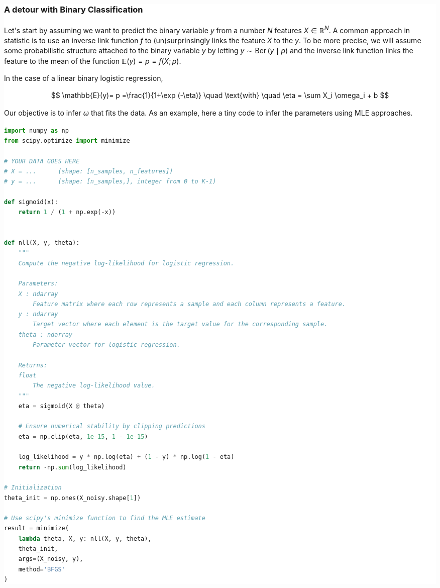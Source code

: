 ### A detour with Binary Classification

Let's start by assuming we want to predict the binary variable $y$ from a number $N$ features $X \in \mathbb{R}^N$. 
A common approach in statistic is to use an inverse link function $f$ to (un)surprinsingly links the feature $X$ to the $y$. 
To be more precise, we will assume some probabilistic structure attached to the binary variable $y$ by letting $y \sim \operatorname{Ber}(y \mid p)$ and the inverse link function links the feature to the mean of the function $\mathbb{E}(y)=p=f(X ; p)$.

In the case of a linear binary logistic regression, 

$$ 
\mathbb{E}(y)= p =\frac{1}{1+\exp (-\eta)} \quad \text{with} \quad \eta = \sum X_i \omega_i + b
$$

Our objective is to infer $\omega$ that fits the data.
As an example, here a tiny code to infer the parameters using MLE approaches.

```python
import numpy as np
from scipy.optimize import minimize

# YOUR DATA GOES HERE
# X = ...      (shape: [n_samples, n_features])
# y = ...      (shape: [n_samples,], integer from 0 to K-1)

def sigmoid(x):
    return 1 / (1 + np.exp(-x))


def nll(X, y, theta):
    """
    Compute the negative log-likelihood for logistic regression.

    Parameters:
    X : ndarray
        Feature matrix where each row represents a sample and each column represents a feature.
    y : ndarray
        Target vector where each element is the target value for the corresponding sample.
    theta : ndarray
        Parameter vector for logistic regression.

    Returns:
    float
        The negative log-likelihood value.
    """
    eta = sigmoid(X @ theta)

    # Ensure numerical stability by clipping predictions
    eta = np.clip(eta, 1e-15, 1 - 1e-15)
    
    log_likelihood = y * np.log(eta) + (1 - y) * np.log(1 - eta)
    return -np.sum(log_likelihood)

# Initialization 
theta_init = np.ones(X_noisy.shape[1])

# Use scipy's minimize function to find the MLE estimate
result = minimize(
    lambda theta, X, y: nll(X, y, theta),
    theta_init,
    args=(X_noisy, y),
    method='BFGS'
)
```